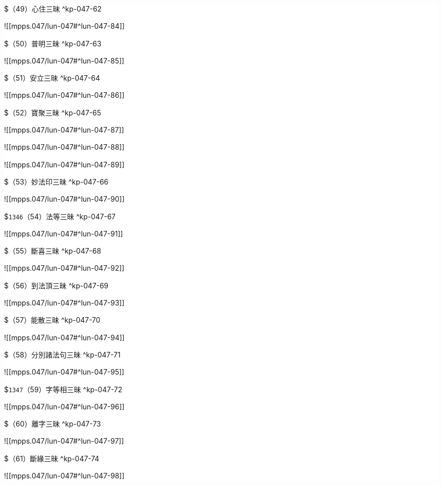  $（49）心住三昧 ^kp-047-62

![[mpps.047/lun-047#^lun-047-84]]

 $（50）普明三昧 ^kp-047-63

![[mpps.047/lun-047#^lun-047-85]]

 $（51）安立三昧 ^kp-047-64

![[mpps.047/lun-047#^lun-047-86]]

 $（52）寶聚三昧 ^kp-047-65

![[mpps.047/lun-047#^lun-047-87]]

![[mpps.047/lun-047#^lun-047-88]]

![[mpps.047/lun-047#^lun-047-89]]

 $（53）妙法印三昧 ^kp-047-66

![[mpps.047/lun-047#^lun-047-90]]

 $`1346`（54）法等三昧 ^kp-047-67

![[mpps.047/lun-047#^lun-047-91]]

 $（55）斷喜三昧 ^kp-047-68

![[mpps.047/lun-047#^lun-047-92]]

 $（56）到法頂三昧 ^kp-047-69

![[mpps.047/lun-047#^lun-047-93]]

 $（57）能散三昧 ^kp-047-70

![[mpps.047/lun-047#^lun-047-94]]

 $（58）分別諸法句三昧 ^kp-047-71

![[mpps.047/lun-047#^lun-047-95]]

 $`1347`（59）字等相三昧 ^kp-047-72

![[mpps.047/lun-047#^lun-047-96]]

 $（60）離字三昧 ^kp-047-73

![[mpps.047/lun-047#^lun-047-97]]

 $（61）斷緣三昧 ^kp-047-74

![[mpps.047/lun-047#^lun-047-98]]
